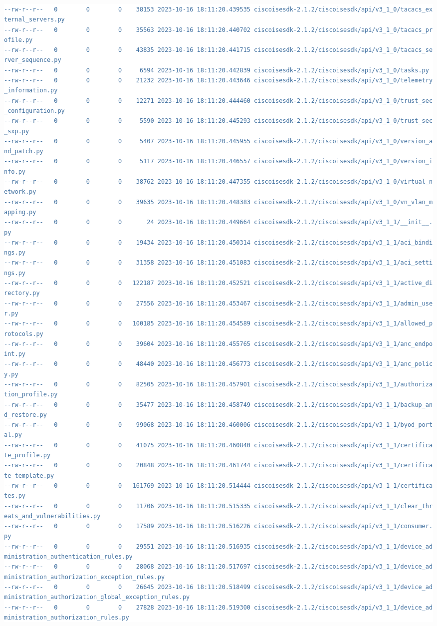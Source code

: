```diff
--rw-r--r--   0        0        0    38153 2023-10-16 18:11:20.439535 ciscoisesdk-2.1.2/ciscoisesdk/api/v3_1_0/tacacs_external_servers.py
--rw-r--r--   0        0        0    35563 2023-10-16 18:11:20.440702 ciscoisesdk-2.1.2/ciscoisesdk/api/v3_1_0/tacacs_profile.py
--rw-r--r--   0        0        0    43835 2023-10-16 18:11:20.441715 ciscoisesdk-2.1.2/ciscoisesdk/api/v3_1_0/tacacs_server_sequence.py
--rw-r--r--   0        0        0     6594 2023-10-16 18:11:20.442839 ciscoisesdk-2.1.2/ciscoisesdk/api/v3_1_0/tasks.py
--rw-r--r--   0        0        0    21232 2023-10-16 18:11:20.443646 ciscoisesdk-2.1.2/ciscoisesdk/api/v3_1_0/telemetry_information.py
--rw-r--r--   0        0        0    12271 2023-10-16 18:11:20.444460 ciscoisesdk-2.1.2/ciscoisesdk/api/v3_1_0/trust_sec_configuration.py
--rw-r--r--   0        0        0     5590 2023-10-16 18:11:20.445293 ciscoisesdk-2.1.2/ciscoisesdk/api/v3_1_0/trust_sec_sxp.py
--rw-r--r--   0        0        0     5407 2023-10-16 18:11:20.445955 ciscoisesdk-2.1.2/ciscoisesdk/api/v3_1_0/version_and_patch.py
--rw-r--r--   0        0        0     5117 2023-10-16 18:11:20.446557 ciscoisesdk-2.1.2/ciscoisesdk/api/v3_1_0/version_info.py
--rw-r--r--   0        0        0    38762 2023-10-16 18:11:20.447355 ciscoisesdk-2.1.2/ciscoisesdk/api/v3_1_0/virtual_network.py
--rw-r--r--   0        0        0    39635 2023-10-16 18:11:20.448383 ciscoisesdk-2.1.2/ciscoisesdk/api/v3_1_0/vn_vlan_mapping.py
--rw-r--r--   0        0        0       24 2023-10-16 18:11:20.449664 ciscoisesdk-2.1.2/ciscoisesdk/api/v3_1_1/__init__.py
--rw-r--r--   0        0        0    19434 2023-10-16 18:11:20.450314 ciscoisesdk-2.1.2/ciscoisesdk/api/v3_1_1/aci_bindings.py
--rw-r--r--   0        0        0    31358 2023-10-16 18:11:20.451083 ciscoisesdk-2.1.2/ciscoisesdk/api/v3_1_1/aci_settings.py
--rw-r--r--   0        0        0   122187 2023-10-16 18:11:20.452521 ciscoisesdk-2.1.2/ciscoisesdk/api/v3_1_1/active_directory.py
--rw-r--r--   0        0        0    27556 2023-10-16 18:11:20.453467 ciscoisesdk-2.1.2/ciscoisesdk/api/v3_1_1/admin_user.py
--rw-r--r--   0        0        0   100185 2023-10-16 18:11:20.454589 ciscoisesdk-2.1.2/ciscoisesdk/api/v3_1_1/allowed_protocols.py
--rw-r--r--   0        0        0    39604 2023-10-16 18:11:20.455765 ciscoisesdk-2.1.2/ciscoisesdk/api/v3_1_1/anc_endpoint.py
--rw-r--r--   0        0        0    48440 2023-10-16 18:11:20.456773 ciscoisesdk-2.1.2/ciscoisesdk/api/v3_1_1/anc_policy.py
--rw-r--r--   0        0        0    82505 2023-10-16 18:11:20.457901 ciscoisesdk-2.1.2/ciscoisesdk/api/v3_1_1/authorization_profile.py
--rw-r--r--   0        0        0    35477 2023-10-16 18:11:20.458749 ciscoisesdk-2.1.2/ciscoisesdk/api/v3_1_1/backup_and_restore.py
--rw-r--r--   0        0        0    99068 2023-10-16 18:11:20.460006 ciscoisesdk-2.1.2/ciscoisesdk/api/v3_1_1/byod_portal.py
--rw-r--r--   0        0        0    41075 2023-10-16 18:11:20.460840 ciscoisesdk-2.1.2/ciscoisesdk/api/v3_1_1/certificate_profile.py
--rw-r--r--   0        0        0    20848 2023-10-16 18:11:20.461744 ciscoisesdk-2.1.2/ciscoisesdk/api/v3_1_1/certificate_template.py
--rw-r--r--   0        0        0   161769 2023-10-16 18:11:20.514444 ciscoisesdk-2.1.2/ciscoisesdk/api/v3_1_1/certificates.py
--rw-r--r--   0        0        0    11706 2023-10-16 18:11:20.515335 ciscoisesdk-2.1.2/ciscoisesdk/api/v3_1_1/clear_threats_and_vulnerabilities.py
--rw-r--r--   0        0        0    17589 2023-10-16 18:11:20.516226 ciscoisesdk-2.1.2/ciscoisesdk/api/v3_1_1/consumer.py
--rw-r--r--   0        0        0    29551 2023-10-16 18:11:20.516935 ciscoisesdk-2.1.2/ciscoisesdk/api/v3_1_1/device_administration_authentication_rules.py
--rw-r--r--   0        0        0    28068 2023-10-16 18:11:20.517697 ciscoisesdk-2.1.2/ciscoisesdk/api/v3_1_1/device_administration_authorization_exception_rules.py
--rw-r--r--   0        0        0    26645 2023-10-16 18:11:20.518499 ciscoisesdk-2.1.2/ciscoisesdk/api/v3_1_1/device_administration_authorization_global_exception_rules.py
--rw-r--r--   0        0        0    27828 2023-10-16 18:11:20.519300 ciscoisesdk-2.1.2/ciscoisesdk/api/v3_1_1/device_administration_authorization_rules.py
```